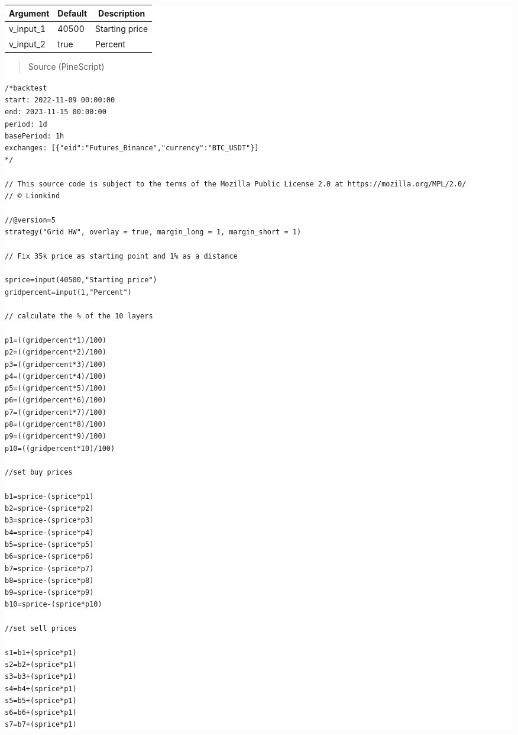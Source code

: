 |Argument|Default|Description|
|----|----|----|
|v_input_1|40500|Starting price|
|v_input_2|true|Percent|


> Source (PineScript)

``` pinescript
/*backtest
start: 2022-11-09 00:00:00
end: 2023-11-15 00:00:00
period: 1d
basePeriod: 1h
exchanges: [{"eid":"Futures_Binance","currency":"BTC_USDT"}]
*/

// This source code is subject to the terms of the Mozilla Public License 2.0 at https://mozilla.org/MPL/2.0/
// © Lionkind

//@version=5
strategy("Grid HW", overlay = true, margin_long = 1, margin_short = 1)

// Fix 35k price as starting point and 1% as a distance

sprice=input(40500,"Starting price")
gridpercent=input(1,"Percent")

// calculate the % of the 10 layers 

p1=((gridpercent*1)/100)
p2=((gridpercent*2)/100)
p3=((gridpercent*3)/100)
p4=((gridpercent*4)/100)
p5=((gridpercent*5)/100)
p6=((gridpercent*6)/100)
p7=((gridpercent*7)/100)
p8=((gridpercent*8)/100)
p9=((gridpercent*9)/100)
p10=((gridpercent*10)/100)

//set buy prices 

b1=sprice-(sprice*p1)
b2=sprice-(sprice*p2)
b3=sprice-(sprice*p3)
b4=sprice-(sprice*p4)
b5=sprice-(sprice*p5)
b6=sprice-(sprice*p6)
b7=sprice-(sprice*p7)
b8=sprice-(sprice*p8)
b9=sprice-(sprice*p9)
b10=sprice-(sprice*p10)

//set sell prices

s1=b1+(sprice*p1)
s2=b2+(sprice*p1)
s3=b3+(sprice*p1)
s4=b4+(sprice*p1)
s5=b5+(sprice*p1)
s6=b6+(sprice*p1)
s7=b7+(sprice*p1)
```